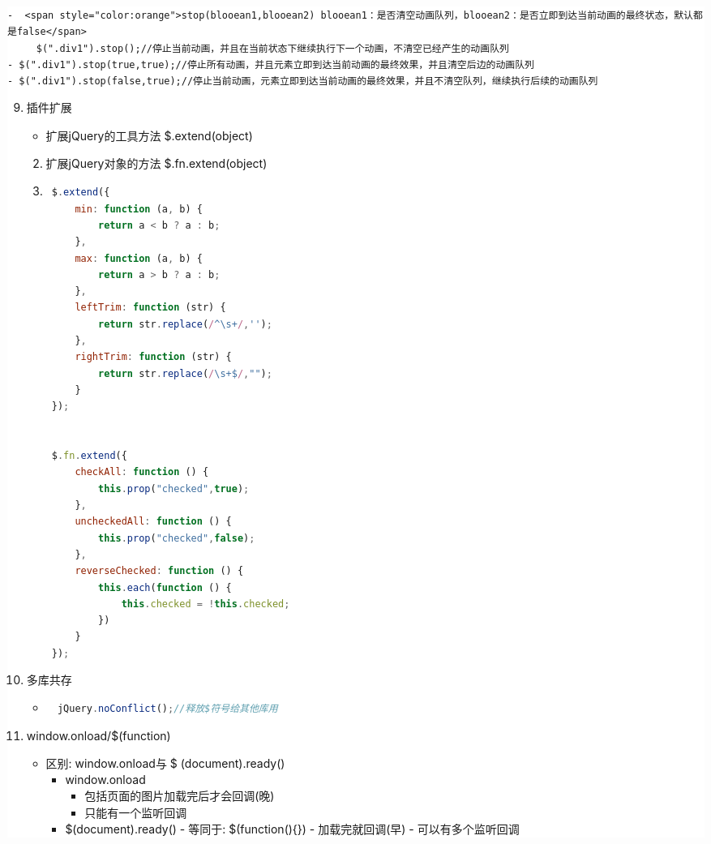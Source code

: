     -  <span style="color:orange">stop(blooean1,blooean2) blooean1：是否清空动画队列，blooean2：是否立即到达当前动画的最终状态，默认都是false</span>
         $(".div1").stop();//停止当前动画，并且在当前状态下继续执行下一个动画，不清空已经产生的动画队列
    - $(".div1").stop(true,true);//停止所有动画，并且元素立即到达当前动画的最终效果，并且清空后边的动画队列
    - $(".div1").stop(false,true);//停止当前动画，元素立即到达当前动画的最终效果，并且不清空队列，继续执行后续的动画队列

9. 插件扩展

    - 扩展jQuery的工具方法
        $.extend(object)

    2. 扩展jQuery对象的方法
        $.fn.extend(object)
        
    2. ```javascript
        $.extend({
            min: function (a, b) {
                return a < b ? a : b;
            },
            max: function (a, b) {
                return a > b ? a : b;
            },
            leftTrim: function (str) {
                return str.replace(/^\s+/,'');
            },
            rightTrim: function (str) {
                return str.replace(/\s+$/,"");
            }
        });
        
        
        $.fn.extend({
            checkAll: function () {
                this.prop("checked",true);
            },
            uncheckedAll: function () {
                this.prop("checked",false);
            },
            reverseChecked: function () {
                this.each(function () {
                    this.checked = !this.checked;
                })
            }
        });
        ```

10. 多库共存

    - ```javascript
        jQuery.noConflict();//释放$符号给其他库用
        ```

11. window.onload/$(function)
    - 区别: window.onload与 $ (document).ready()
        - window.onload
            - 包括页面的图片加载完后才会回调(晚)
            - 只能有一个监听回调
        - $(document).ready()
               - 等同于: $(function(){})
               - 加载完就回调(早)
               - 可以有多个监听回调
